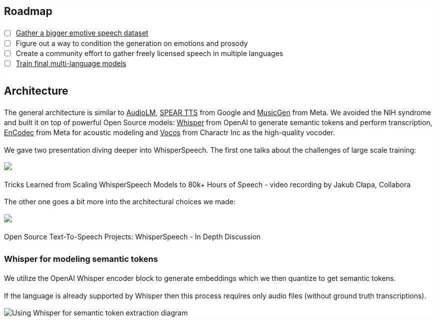 ## Roadmap

- [ ] [Gather a bigger emotive speech
  dataset](https://github.com/collabora/spear-tts-pytorch/issues/11)
- [ ] Figure out a way to condition the generation on emotions and
  prosody
- [ ] Create a community effort to gather freely licensed speech in
  multiple languages
- [ ] [Train final multi-language
  models](https://github.com/collabora/spear-tts-pytorch/issues/12)

## Architecture

The general architecture is similar to
[AudioLM](https://google-research.github.io/seanet/audiolm/examples/),
[SPEAR TTS](https://google-research.github.io/seanet/speartts/examples/)
from Google and [MusicGen](https://ai.honu.io/papers/musicgen/) from
Meta. We avoided the NIH syndrome and built it on top of powerful Open
Source models: [Whisper](https://github.com/openai/whisper) from OpenAI
to generate semantic tokens and perform transcription,
[EnCodec](https://github.com/facebookresearch/encodec) from Meta for
acoustic modeling and
[Vocos](https://github.com/charactr-platform/vocos) from Charactr Inc as
the high-quality vocoder.

We gave two presentation diving deeper into WhisperSpeech. The first one
talks about the challenges of large scale training:

<div>

[![](https://img.youtube.com/vi/6Fr-rq-yjXo/0.jpg)](https://www.youtube.com/watch?v=6Fr-rq-yjXo)

Tricks Learned from Scaling WhisperSpeech Models to 80k+ Hours of
Speech - video recording by Jakub Cłapa, Collabora

</div>

The other one goes a bit more into the architectural choices we made:

<div>

[![](https://img.youtube.com/vi/1OBvf33S77Y/0.jpg)](https://www.youtube.com/watch?v=1OBvf33S77Y)

Open Source Text-To-Speech Projects: WhisperSpeech - In Depth Discussion

</div>

### Whisper for modeling semantic tokens

We utilize the OpenAI Whisper encoder block to generate embeddings which
we then quantize to get semantic tokens.

If the language is already supported by Whisper then this process
requires only audio files (without ground truth transcriptions).

![Using Whisper for semantic token extraction
diagram](whisper-block.png)
